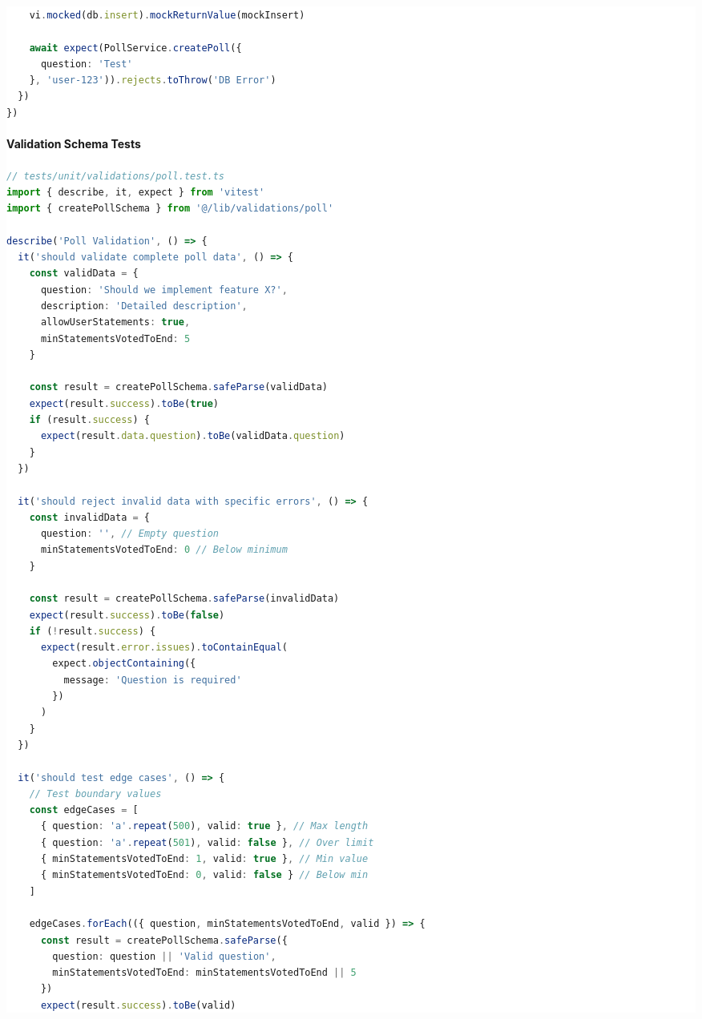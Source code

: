```typescript
    vi.mocked(db.insert).mockReturnValue(mockInsert)

    await expect(PollService.createPoll({
      question: 'Test'
    }, 'user-123')).rejects.toThrow('DB Error')
  })
})
```

#### Validation Schema Tests
```typescript
// tests/unit/validations/poll.test.ts
import { describe, it, expect } from 'vitest'
import { createPollSchema } from '@/lib/validations/poll'

describe('Poll Validation', () => {
  it('should validate complete poll data', () => {
    const validData = {
      question: 'Should we implement feature X?',
      description: 'Detailed description',
      allowUserStatements: true,
      minStatementsVotedToEnd: 5
    }

    const result = createPollSchema.safeParse(validData)
    expect(result.success).toBe(true)
    if (result.success) {
      expect(result.data.question).toBe(validData.question)
    }
  })

  it('should reject invalid data with specific errors', () => {
    const invalidData = {
      question: '', // Empty question
      minStatementsVotedToEnd: 0 // Below minimum
    }

    const result = createPollSchema.safeParse(invalidData)
    expect(result.success).toBe(false)
    if (!result.success) {
      expect(result.error.issues).toContainEqual(
        expect.objectContaining({
          message: 'Question is required'
        })
      )
    }
  })

  it('should test edge cases', () => {
    // Test boundary values
    const edgeCases = [
      { question: 'a'.repeat(500), valid: true }, // Max length
      { question: 'a'.repeat(501), valid: false }, // Over limit
      { minStatementsVotedToEnd: 1, valid: true }, // Min value
      { minStatementsVotedToEnd: 0, valid: false } // Below min
    ]

    edgeCases.forEach(({ question, minStatementsVotedToEnd, valid }) => {
      const result = createPollSchema.safeParse({
        question: question || 'Valid question',
        minStatementsVotedToEnd: minStatementsVotedToEnd || 5
      })
      expect(result.success).toBe(valid)
```